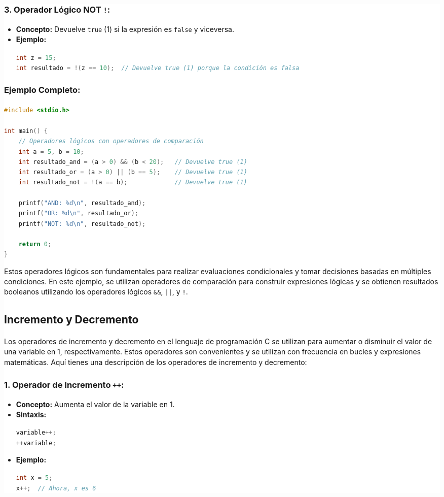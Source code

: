 ### 3. **Operador Lógico NOT `!`:**
- **Concepto:** Devuelve `true` (1) si la expresión es `false` y viceversa.
- **Ejemplo:**
  ```c
  int z = 15;
  int resultado = !(z == 10);  // Devuelve true (1) porque la condición es falsa
  ```

### Ejemplo Completo:

```c
#include <stdio.h>

int main() {
    // Operadores lógicos con operadores de comparación
    int a = 5, b = 10;
    int resultado_and = (a > 0) && (b < 20);   // Devuelve true (1)
    int resultado_or = (a > 0) || (b == 5);    // Devuelve true (1)
    int resultado_not = !(a == b);             // Devuelve true (1)

    printf("AND: %d\n", resultado_and);
    printf("OR: %d\n", resultado_or);
    printf("NOT: %d\n", resultado_not);

    return 0;
}
```

Estos operadores lógicos son fundamentales para realizar evaluaciones condicionales y tomar decisiones basadas en múltiples condiciones. En este ejemplo, se utilizan operadores de comparación para construir expresiones lógicas y se obtienen resultados booleanos utilizando los operadores lógicos `&&`, `||`, y `!`.

## Incremento y Decremento

Los operadores de incremento y decremento en el lenguaje de programación C se utilizan para aumentar o disminuir el valor de una variable en 1, respectivamente. Estos operadores son convenientes y se utilizan con frecuencia en bucles y expresiones matemáticas. Aquí tienes una descripción de los operadores de incremento y decremento:

### 1. **Operador de Incremento `++`:**
- **Concepto:** Aumenta el valor de la variable en 1.
- **Sintaxis:**
  ```c
  variable++;
  ++variable;
  ```
- **Ejemplo:**
  ```c
  int x = 5;
  x++;  // Ahora, x es 6
  ```
